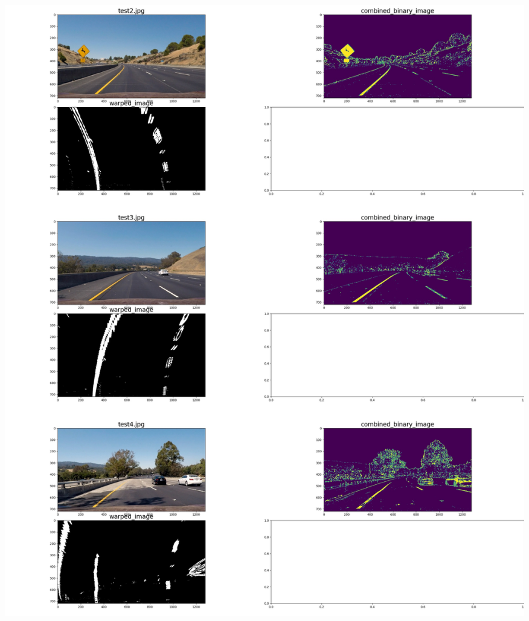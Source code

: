 ![test2.jpgthresh](./output_images/color_gradient_thresholded/test2.jpgthresh.jpg)

![test3.jpgthresh](./output_images/color_gradient_thresholded/test3.jpgthresh.jpg)

![test4.jpgthresh](./output_images/color_gradient_thresholded/test4.jpgthresh.jpg)

